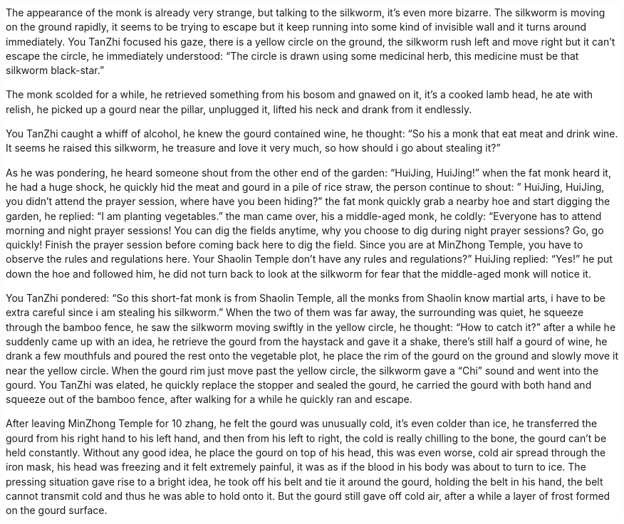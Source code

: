 The appearance of the monk is already very strange, but talking to the silkworm, it’s even more bizarre. The silkworm is moving on the ground rapidly, it seems to be trying to escape but it keep running into some kind of invisible wall and it turns around immediately. You TanZhi focused his gaze, there is a yellow circle on the ground, the silkworm rush left and move right but it can’t escape the circle, he immediately understood: “The circle is drawn using some medicinal herb, this medicine must be that silkworm black-star.”

The monk scolded for a while, he retrieved something from his bosom and gnawed on it, it’s a cooked lamb head, he ate with relish, he picked up a gourd near the pillar, unplugged it, lifted his neck and drank from it endlessly.

You TanZhi caught a whiff of alcohol, he knew the gourd contained wine, he thought: “So his a monk that eat meat and drink wine. It seems he raised this silkworm, he treasure and love it very much, so how should i go about stealing it?”

As he was pondering, he heard someone shout from the other end of the garden: “HuiJing, HuiJing!” when the fat monk heard it, he had a huge shock, he quickly hid the meat and gourd in a pile of rice straw, the person continue to shout: ” HuiJing, HuiJing, you didn’t attend the prayer session, where have you been hiding?” the fat monk quickly grab a nearby hoe and start digging the garden, he replied: “I am planting vegetables.” the man came over, his a middle-aged monk, he coldly: “Everyone has to attend morning and night prayer sessions! You can dig the fields anytime, why you choose to dig during night prayer sessions? Go, go quickly! Finish the prayer session before coming back here to dig the field. Since you are at MinZhong Temple, you have to observe the rules and regulations here. Your Shaolin Temple don’t have any rules and regulations?” HuiJing replied: “Yes!” he put down the hoe and followed him, he did not turn back to look at the silkworm for fear that the middle-aged monk will notice it.

You TanZhi pondered: “So this short-fat monk is from Shaolin Temple, all the monks from Shaolin know martial arts, i have to be extra careful since i am stealing his silkworm.” When the two of them was far away, the surrounding was quiet, he squeeze through the bamboo fence, he saw the silkworm moving swiftly in the yellow circle, he thought: “How to catch it?” after a while he suddenly came up with an idea, he retrieve the gourd from the haystack and gave it a shake, there’s still half a gourd of wine, he drank a few mouthfuls and poured the rest onto the vegetable plot, he place the rim of the gourd on the ground and slowly move it near the yellow circle. When the gourd rim just move past the yellow circle, the silkworm gave a “Chi” sound and went into the gourd. You TanZhi was elated, he quickly replace the stopper and sealed the gourd, he carried the gourd with both hand and squeeze out of the bamboo fence, after walking for a while he quickly ran and escape.

After leaving MinZhong Temple for 10 zhang, he felt the gourd was unusually cold, it’s even colder than ice, he transferred the gourd from his right hand to his left hand, and then from his left to right, the cold is really chilling to the bone, the gourd can’t be held constantly. Without any good idea, he place the gourd on top of his head, this was even worse, cold air spread through the iron mask, his head was freezing and it felt extremely painful, it was as if the blood in his body was about to turn to ice. The pressing situation gave rise to a bright idea, he took off his belt and tie it around the gourd, holding the belt in his hand, the belt cannot transmit cold and thus he was able to hold onto it. But the gourd still gave off cold air, after a while a layer of frost formed on the gourd surface.
